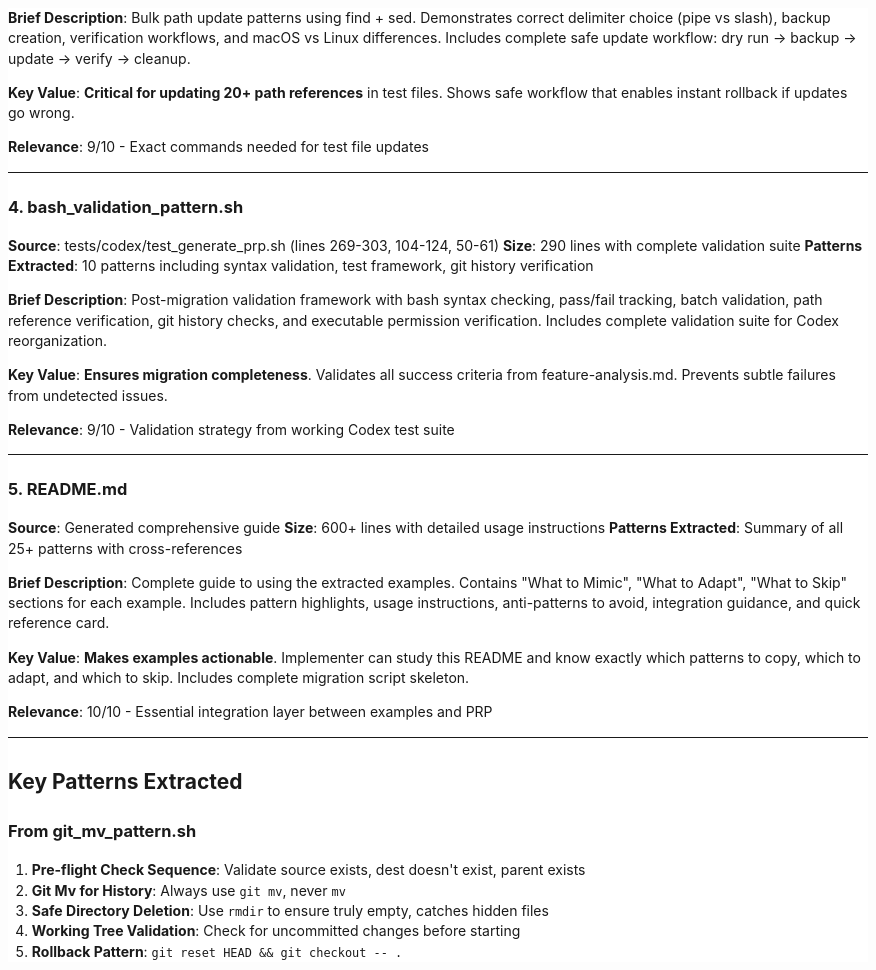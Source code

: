 **Brief Description**: Bulk path update patterns using find + sed. Demonstrates correct delimiter choice (pipe vs slash), backup creation, verification workflows, and macOS vs Linux differences. Includes complete safe update workflow: dry run → backup → update → verify → cleanup.

**Key Value**: **Critical for updating 20+ path references** in test files. Shows safe workflow that enables instant rollback if updates go wrong.

**Relevance**: 9/10 - Exact commands needed for test file updates

---

### 4. bash_validation_pattern.sh
**Source**: tests/codex/test_generate_prp.sh (lines 269-303, 104-124, 50-61)
**Size**: 290 lines with complete validation suite
**Patterns Extracted**: 10 patterns including syntax validation, test framework, git history verification

**Brief Description**: Post-migration validation framework with bash syntax checking, pass/fail tracking, batch validation, path reference verification, git history checks, and executable permission verification. Includes complete validation suite for Codex reorganization.

**Key Value**: **Ensures migration completeness**. Validates all success criteria from feature-analysis.md. Prevents subtle failures from undetected issues.

**Relevance**: 9/10 - Validation strategy from working Codex test suite

---

### 5. README.md
**Source**: Generated comprehensive guide
**Size**: 600+ lines with detailed usage instructions
**Patterns Extracted**: Summary of all 25+ patterns with cross-references

**Brief Description**: Complete guide to using the extracted examples. Contains "What to Mimic", "What to Adapt", "What to Skip" sections for each example. Includes pattern highlights, usage instructions, anti-patterns to avoid, integration guidance, and quick reference card.

**Key Value**: **Makes examples actionable**. Implementer can study this README and know exactly which patterns to copy, which to adapt, and which to skip. Includes complete migration script skeleton.

**Relevance**: 10/10 - Essential integration layer between examples and PRP

---

## Key Patterns Extracted

### From git_mv_pattern.sh
1. **Pre-flight Check Sequence**: Validate source exists, dest doesn't exist, parent exists
2. **Git Mv for History**: Always use `git mv`, never `mv`
3. **Safe Directory Deletion**: Use `rmdir` to ensure truly empty, catches hidden files
4. **Working Tree Validation**: Check for uncommitted changes before starting
5. **Rollback Pattern**: `git reset HEAD && git checkout -- .`
